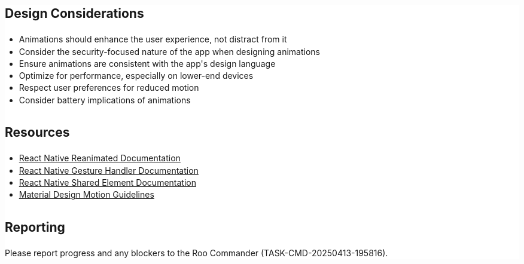 ## Design Considerations
- Animations should enhance the user experience, not distract from it
- Consider the security-focused nature of the app when designing animations
- Ensure animations are consistent with the app's design language
- Optimize for performance, especially on lower-end devices
- Respect user preferences for reduced motion
- Consider battery implications of animations

## Resources
- [React Native Reanimated Documentation](https://docs.swmansion.com/react-native-reanimated/)
- [React Native Gesture Handler Documentation](https://docs.swmansion.com/react-native-gesture-handler/)
- [React Native Shared Element Documentation](https://github.com/IjzerenHein/react-native-shared-element)
- [Material Design Motion Guidelines](https://material.io/design/motion/understanding-motion.html)

## Reporting
Please report progress and any blockers to the Roo Commander (TASK-CMD-20250413-195816).